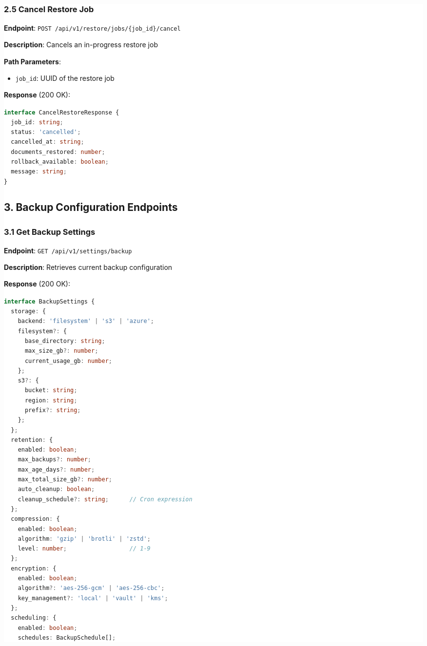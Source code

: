 ### 2.5 Cancel Restore Job

**Endpoint**: `POST /api/v1/restore/jobs/{job_id}/cancel`

**Description**: Cancels an in-progress restore job

**Path Parameters**:
- `job_id`: UUID of the restore job

**Response** (200 OK):
```typescript
interface CancelRestoreResponse {
  job_id: string;
  status: 'cancelled';
  cancelled_at: string;
  documents_restored: number;
  rollback_available: boolean;
  message: string;
}
```

## 3. Backup Configuration Endpoints

### 3.1 Get Backup Settings

**Endpoint**: `GET /api/v1/settings/backup`

**Description**: Retrieves current backup configuration

**Response** (200 OK):
```typescript
interface BackupSettings {
  storage: {
    backend: 'filesystem' | 's3' | 'azure';
    filesystem?: {
      base_directory: string;
      max_size_gb?: number;
      current_usage_gb: number;
    };
    s3?: {
      bucket: string;
      region: string;
      prefix?: string;
    };
  };
  retention: {
    enabled: boolean;
    max_backups?: number;
    max_age_days?: number;
    max_total_size_gb?: number;
    auto_cleanup: boolean;
    cleanup_schedule?: string;      // Cron expression
  };
  compression: {
    enabled: boolean;
    algorithm: 'gzip' | 'brotli' | 'zstd';
    level: number;                  // 1-9
  };
  encryption: {
    enabled: boolean;
    algorithm?: 'aes-256-gcm' | 'aes-256-cbc';
    key_management?: 'local' | 'vault' | 'kms';
  };
  scheduling: {
    enabled: boolean;
    schedules: BackupSchedule[];
```